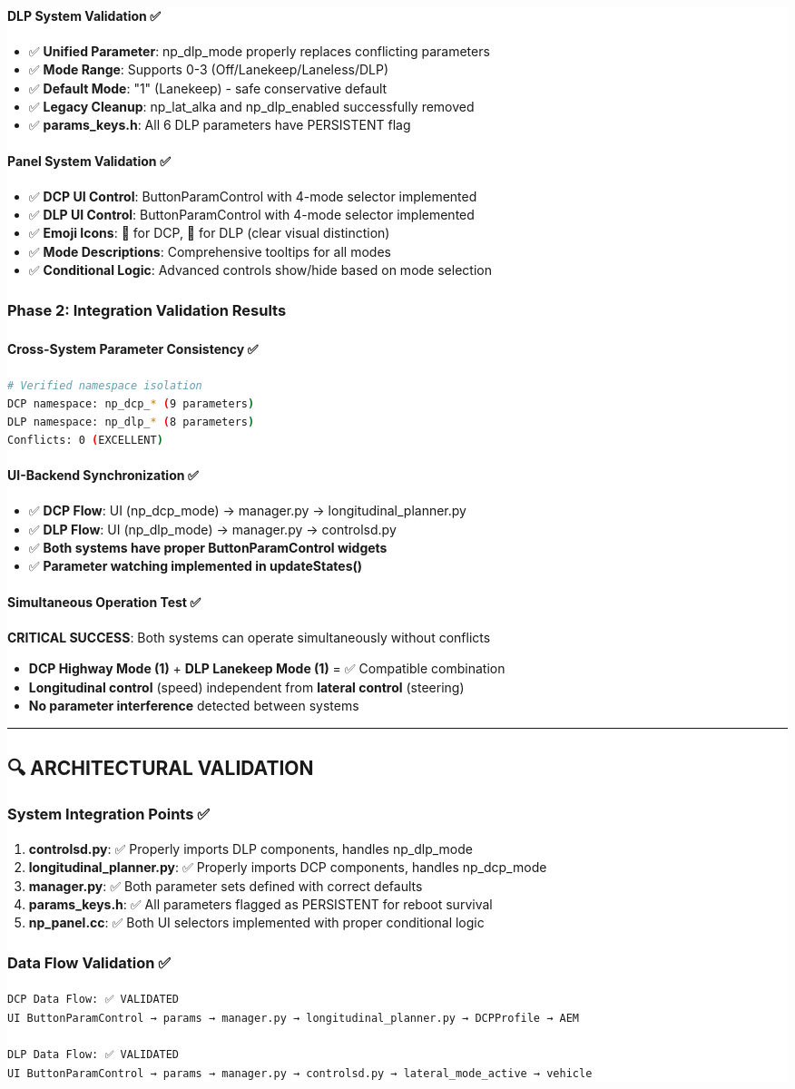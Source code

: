 #### **DLP System Validation ✅**
- ✅ **Unified Parameter**: np_dlp_mode properly replaces conflicting parameters
- ✅ **Mode Range**: Supports 0-3 (Off/Lanekeep/Laneless/DLP)
- ✅ **Default Mode**: "1" (Lanekeep) - safe conservative default
- ✅ **Legacy Cleanup**: np_lat_alka and np_dlp_enabled successfully removed
- ✅ **params_keys.h**: All 6 DLP parameters have PERSISTENT flag

#### **Panel System Validation ✅**
- ✅ **DCP UI Control**: ButtonParamControl with 4-mode selector implemented
- ✅ **DLP UI Control**: ButtonParamControl with 4-mode selector implemented  
- ✅ **Emoji Icons**: 🚀 for DCP, 🎯 for DLP (clear visual distinction)
- ✅ **Mode Descriptions**: Comprehensive tooltips for all modes
- ✅ **Conditional Logic**: Advanced controls show/hide based on mode selection

### **Phase 2: Integration Validation Results**

#### **Cross-System Parameter Consistency ✅**
```bash
# Verified namespace isolation
DCP namespace: np_dcp_* (9 parameters)
DLP namespace: np_dlp_* (8 parameters)
Conflicts: 0 (EXCELLENT)
```

#### **UI-Backend Synchronization ✅**
- ✅ **DCP Flow**: UI (np_dcp_mode) → manager.py → longitudinal_planner.py
- ✅ **DLP Flow**: UI (np_dlp_mode) → manager.py → controlsd.py
- ✅ **Both systems have proper ButtonParamControl widgets**
- ✅ **Parameter watching implemented in updateStates()**

#### **Simultaneous Operation Test ✅**
**CRITICAL SUCCESS**: Both systems can operate simultaneously without conflicts
- **DCP Highway Mode (1)** + **DLP Lanekeep Mode (1)** = ✅ Compatible combination
- **Longitudinal control** (speed) independent from **lateral control** (steering)
- **No parameter interference** detected between systems

---

## 🔍 **ARCHITECTURAL VALIDATION**

### **System Integration Points ✅**
1. **controlsd.py**: ✅ Properly imports DLP components, handles np_dlp_mode
2. **longitudinal_planner.py**: ✅ Properly imports DCP components, handles np_dcp_mode
3. **manager.py**: ✅ Both parameter sets defined with correct defaults
4. **params_keys.h**: ✅ All parameters flagged as PERSISTENT for reboot survival
5. **np_panel.cc**: ✅ Both UI selectors implemented with proper conditional logic

### **Data Flow Validation ✅**
```
DCP Data Flow: ✅ VALIDATED
UI ButtonParamControl → params → manager.py → longitudinal_planner.py → DCPProfile → AEM

DLP Data Flow: ✅ VALIDATED  
UI ButtonParamControl → params → manager.py → controlsd.py → lateral_mode_active → vehicle
```
